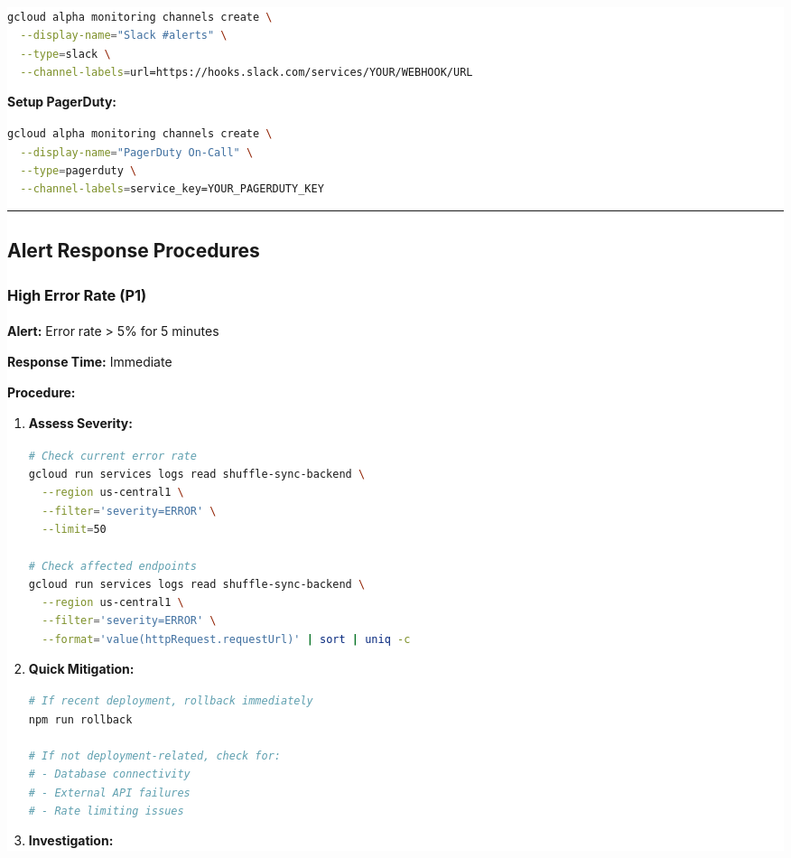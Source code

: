 ```bash
gcloud alpha monitoring channels create \
  --display-name="Slack #alerts" \
  --type=slack \
  --channel-labels=url=https://hooks.slack.com/services/YOUR/WEBHOOK/URL
```

**Setup PagerDuty:**

```bash
gcloud alpha monitoring channels create \
  --display-name="PagerDuty On-Call" \
  --type=pagerduty \
  --channel-labels=service_key=YOUR_PAGERDUTY_KEY
```

---

## Alert Response Procedures

### High Error Rate (P1)

**Alert:** Error rate > 5% for 5 minutes

**Response Time:** Immediate

**Procedure:**

1. **Assess Severity:**

   ```bash
   # Check current error rate
   gcloud run services logs read shuffle-sync-backend \
     --region us-central1 \
     --filter='severity=ERROR' \
     --limit=50

   # Check affected endpoints
   gcloud run services logs read shuffle-sync-backend \
     --region us-central1 \
     --filter='severity=ERROR' \
     --format='value(httpRequest.requestUrl)' | sort | uniq -c
   ```

2. **Quick Mitigation:**

   ```bash
   # If recent deployment, rollback immediately
   npm run rollback

   # If not deployment-related, check for:
   # - Database connectivity
   # - External API failures
   # - Rate limiting issues
   ```

3. **Investigation:**
